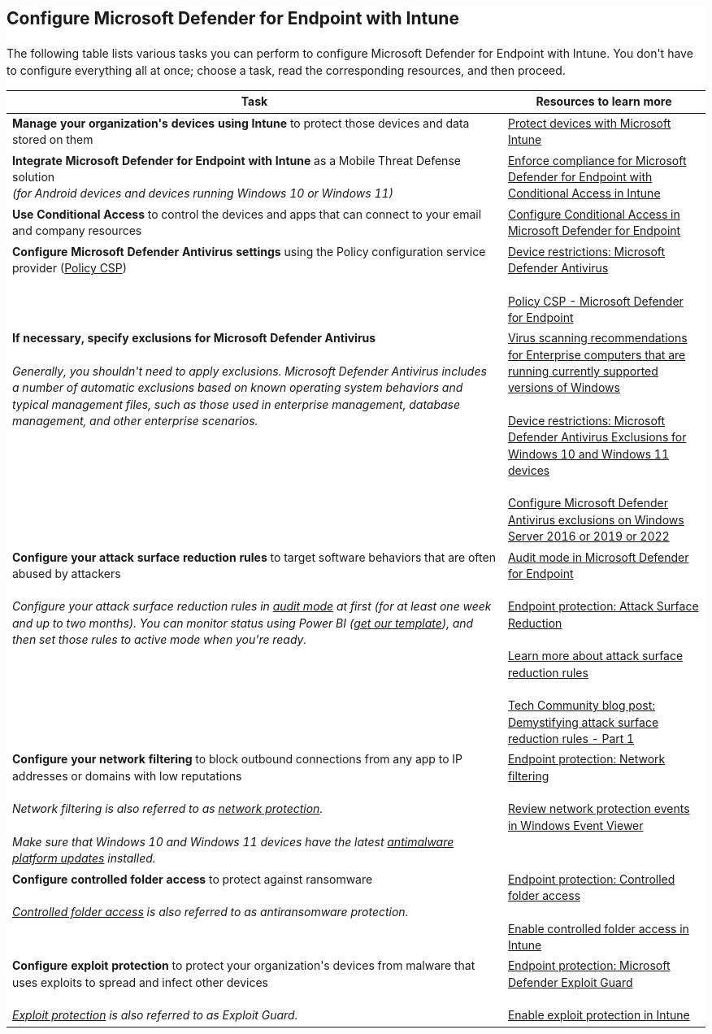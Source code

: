 ## Configure Microsoft Defender for Endpoint with Intune

The following table lists various tasks you can perform to configure Microsoft Defender for Endpoint with Intune. You don't have to configure everything all at once; choose a task, read the corresponding resources, and then proceed.

|Task|Resources to learn more|
|---|---|
|**Manage your organization's devices using Intune** to protect those devices and data stored on them|[Protect devices with Microsoft Intune](/mem/intune/protect/device-protect)|
|**Integrate Microsoft Defender for Endpoint with Intune** as a Mobile Threat Defense solution <br/>*(for Android devices and devices running Windows 10 or Windows 11)*|[Enforce compliance for Microsoft Defender for Endpoint with Conditional Access in Intune](/mem/intune/protect/advanced-threat-protection)|
|**Use Conditional Access** to control the devices and apps that can connect to your email and company resources|[Configure Conditional Access in Microsoft Defender for Endpoint](/microsoft-365/security/defender-endpoint/configure-conditional-access)|
|**Configure Microsoft Defender Antivirus settings** using the Policy configuration service provider ([Policy CSP](/windows/client-management/mdm/policy-configuration-service-provider))|[Device restrictions: Microsoft Defender Antivirus](/mem/intune/configuration/device-restrictions-windows-10#microsoft-defender-antivirus) <br/><br/> [Policy CSP - Microsoft Defender for Endpoint](/windows/client-management/mdm/policy-csp-defender)|
|**If necessary, specify exclusions for Microsoft Defender Antivirus** <br/><br/> *Generally, you shouldn't need to apply exclusions. Microsoft Defender Antivirus includes a number of automatic exclusions based on known operating system behaviors and typical management files, such as those used in enterprise management, database management, and other enterprise scenarios.*|[Virus scanning recommendations for Enterprise computers that are running currently supported versions of Windows](https://support.microsoft.com/help/822158/virus-scanning-recommendations-for-enterprise-computers) <br/><br/> [Device restrictions: Microsoft Defender Antivirus Exclusions for Windows 10 and Windows 11 devices](/mem/intune/configuration/device-restrictions-windows-10#microsoft-defender-antivirus-exclusions) <br/><br/> [Configure Microsoft Defender Antivirus exclusions on Windows Server 2016 or 2019 or 2022](/windows/security/threat-protection/microsoft-defender-antivirus/configure-server-exclusions-microsoft-defender-antivirus)|
|**Configure your attack surface reduction rules** to target software behaviors that are often abused by attackers <br/><br/> *Configure your attack surface reduction rules in [audit mode](/microsoft-365/security/defender-endpoint/audit-windows-defender) at first (for at least one week and up to two months). You can monitor status using Power BI ([get our template](https://github.com/microsoft/MDATP-PowerBI-Templates/tree/master/Attack%20Surface%20Reduction%20rules)), and then set those rules to active mode when you're ready.*|[Audit mode in Microsoft Defender for Endpoint](/microsoft-365/security/defender-endpoint/audit-windows-defender) <br/><br/> [Endpoint protection: Attack Surface Reduction](/mem/intune/protect/endpoint-protection-windows-10?toc=/intune/configuration/toc.json&bc=/intune/configuration/breadcrumb/toc.json#attack-surface-reduction) <br/><br/> [Learn more about attack surface reduction rules](/microsoft-365/security/defender-endpoint/attack-surface-reduction) <br/><br/> [Tech Community blog post: Demystifying attack surface reduction rules - Part 1](https://techcommunity.microsoft.com/t5/microsoft-defender-atp/demystifying-attack-surface-reduction-rules-part-1/ba-p/1306420)|
|**Configure your network filtering** to block outbound connections from any app to IP addresses or domains with low reputations  <br/><br/> *Network filtering is also referred to as [network protection](/microsoft-365/security/defender-endpoint/network-protection).* <br/><br/> *Make sure that Windows 10 and Windows 11 devices have the latest [antimalware platform updates](https://support.microsoft.com/help/4052623/update-for-microsoft-defender-antimalware-platform) installed.*|[Endpoint protection: Network filtering](/mem/intune/protect/endpoint-protection-windows-10#network-filtering) <br/><br/> [Review network protection events in Windows Event Viewer](/microsoft-365/security/defender-endpoint/evaluate-network-protection#review-network-protection-events-in-windows-event-viewer)|
|**Configure controlled folder access** to protect against ransomware <br/><br/> *[Controlled folder access](/microsoft-365/security/defender-endpoint/controlled-folders) is also referred to as antiransomware protection.*|[Endpoint protection: Controlled folder access](/mem/intune/protect/endpoint-protection-windows-10#controlled-folder-access) <br/><br/> [Enable controlled folder access in Intune](/microsoft-365/security/defender-endpoint/enable-controlled-folders#intune)|
|**Configure exploit protection** to protect your organization's devices from malware that uses exploits to spread and infect other devices <br/><br/> *[Exploit protection](/microsoft-365/security/defender-endpoint/exploit-protection) is also referred to as Exploit Guard.*|[Endpoint protection: Microsoft Defender Exploit Guard](/mem/intune/protect/endpoint-protection-windows-10#microsoft-defender-exploit-guard) <br/><br/> [Enable exploit protection in Intune](/microsoft-365/security/defender-endpoint/enable-exploit-protection#intune)|
